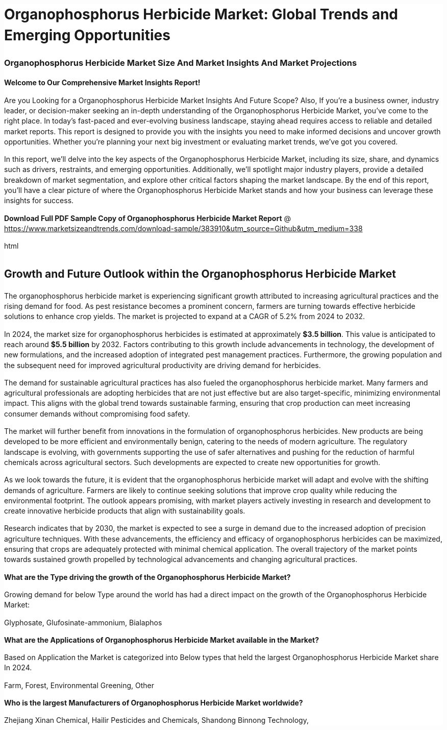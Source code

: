 <h1> Organophosphorus Herbicide Market: Global Trends and Emerging Opportunities</h1><div class="" data-test-id=""><h3><span class="">Organophosphorus Herbicide Market Size And Market Insights And Market Projections</span></h3></div><div class="" data-test-id=""><p><strong>Welcome to Our Comprehensive Market Insights Report!</strong></p><p>Are you Looking for a Organophosphorus Herbicide Market Insights And Future Scope? Also, If you&rsquo;re a business owner, industry leader, or decision-maker seeking an in-depth understanding of the Organophosphorus Herbicide Market, you&rsquo;ve come to the right place. In today&rsquo;s fast-paced and ever-evolving business landscape, staying ahead requires access to reliable and detailed market reports. This report is designed to provide you with the insights you need to make informed decisions and uncover growth opportunities. Whether you&rsquo;re planning your next big investment or evaluating market trends, we&rsquo;ve got you covered.</p><p>In this report, we&rsquo;ll delve into the key aspects of the Organophosphorus Herbicide Market, including its size, share, and dynamics such as drivers, restraints, and emerging opportunities. Additionally, we&rsquo;ll spotlight major industry players, provide a detailed breakdown of market segmentation, and explore other critical factors shaping the market landscape. By the end of this report, you&rsquo;ll have a clear picture of where the Organophosphorus Herbicide Market stands and how your business can leverage these insights for success.</p><p><strong>Download Full PDF Sample Copy of Organophosphorus Herbicide Market Report</strong> @ <a href="https://www.marketsizeandtrends.com/download-sample/383910&utm_source=Github&utm_medium=338" target="_blank">https://www.marketsizeandtrends.com/download-sample/383910&utm_source=Github&utm_medium=338</a></p></div><div class="" data-test-id=""><p><span class="">html<div>    <h2>Growth and Future Outlook within the Organophosphorus Herbicide Market</h2>    <p>The organophosphorus herbicide market is experiencing significant growth attributed to increasing agricultural practices and the rising demand for food. As pest resistance becomes a prominent concern, farmers are turning towards effective herbicide solutions to enhance crop yields. The market is projected to expand at a CAGR of 5.2% from 2024 to 2032.</p>        <p>In 2024, the market size for organophosphorus herbicides is estimated at approximately <strong>$3.5 billion</strong>. This value is anticipated to reach around <strong>$5.5 billion</strong> by 2032. Factors contributing to this growth include advancements in technology, the development of new formulations, and the increased adoption of integrated pest management practices. Furthermore, the growing population and the subsequent need for improved agricultural productivity are driving demand for herbicides.</p>    <p>The demand for sustainable agricultural practices has also fueled the organophosphorus herbicide market. Many farmers and agricultural professionals are adopting herbicides that are not just effective but are also target-specific, minimizing environmental impact. This aligns with the global trend towards sustainable farming, ensuring that crop production can meet increasing consumer demands without compromising food safety.</p>    <p>The market will further benefit from innovations in the formulation of organophosphorus herbicides. New products are being developed to be more efficient and environmentally benign, catering to the needs of modern agriculture. The regulatory landscape is evolving, with governments supporting the use of safer alternatives and pushing for the reduction of harmful chemicals across agricultural sectors. Such developments are expected to create new opportunities for growth.</p>    <p><strong></strong></p>    <p>As we look towards the future, it is evident that the organophosphorus herbicide market will adapt and evolve with the shifting demands of agriculture. Farmers are likely to continue seeking solutions that improve crop quality while reducing the environmental footprint. The outlook appears promising, with market players actively investing in research and development to create innovative herbicide products that align with sustainability goals.</p>    <p>Research indicates that by 2030, the market is expected to see a surge in demand due to the increased adoption of precision agriculture techniques. With these advancements, the efficiency and efficacy of organophosphorus herbicides can be maximized, ensuring that crops are adequately protected with minimal chemical application. The overall trajectory of the market points towards sustained growth propelled by technological advancements and changing agricultural practices.</p></div></span></p><p><strong><span class="">What are the&nbsp;Type driving the growth of the Organophosphorus Herbicide Market?</span></strong></p></div><div class="" data-test-id=""><p><span class="">Growing demand for below Type around the world has had a direct impact on the growth of the Organophosphorus Herbicide Market:</span></p></div><div class="" data-test-id=""><p>Glyphosate, Glufosinate-ammonium, Bialaphos</p><p><span class=""><strong>What are the&nbsp;Applications&nbsp;of Organophosphorus Herbicide Market available in the Market?</strong></span></p></div><div class="" data-test-id=""><p><span class="">Based on Application the Market is categorized into Below types that held the largest Organophosphorus Herbicide Market share In 2024.</span></p></div><div class="" data-test-id=""><p><span class="">Farm, Forest, Environmental Greening, Other</span></p><p><span class=""><strong>Who is the largest Manufacturers of Organophosphorus Herbicide Market worldwide?</strong></span></p></div><div class="" data-test-id=""><p><span class="">Zhejiang Xinan Chemical, Hailir Pesticides and Chemicals, Shandong Binnong Technology,